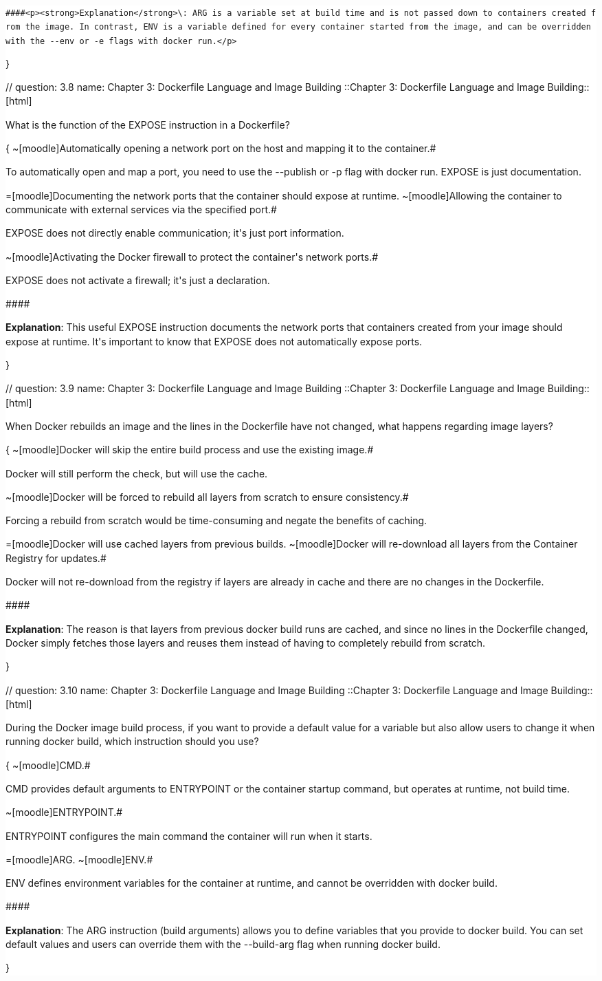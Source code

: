 	####<p><strong>Explanation</strong>\: ARG is a variable set at build time and is not passed down to containers created from the image. In contrast, ENV is a variable defined for every container started from the image, and can be overridden with the --env or -e flags with docker run.</p>
}

// question: 3.8  name: Chapter 3: Dockerfile Language and Image Building
::Chapter 3\: Dockerfile Language and Image Building::[html]<p>What is the function of the EXPOSE instruction in a Dockerfile?</p>{
	~[moodle]Automatically opening a network port on the host and mapping it to the container.#<p>To automatically open and map a port, you need to use the --publish or -p flag with docker run. EXPOSE is just documentation.</p>
	=[moodle]Documenting the network ports that the container should expose at runtime.
	~[moodle]Allowing the container to communicate with external services via the specified port.#<p>EXPOSE does not directly enable communication; it's just port information.</p>
	~[moodle]Activating the Docker firewall to protect the container's network ports.#<p>EXPOSE does not activate a firewall; it's just a declaration.</p>
	####<p><strong>Explanation</strong>\: This useful EXPOSE instruction documents the network ports that containers created from your image should expose at runtime. It's important to know that EXPOSE does not automatically expose ports.</p>
}

// question: 3.9  name: Chapter 3: Dockerfile Language and Image Building
::Chapter 3\: Dockerfile Language and Image Building::[html]<p>When Docker rebuilds an image and the lines in the Dockerfile have not changed, what happens regarding image layers?</p>{
	~[moodle]Docker will skip the entire build process and use the existing image.#<p>Docker will still perform the check, but will use the cache.</p>
	~[moodle]Docker will be forced to rebuild all layers from scratch to ensure consistency.#<p>Forcing a rebuild from scratch would be time-consuming and negate the benefits of caching.</p>
	=[moodle]Docker will use cached layers from previous builds.
	~[moodle]Docker will re-download all layers from the Container Registry for updates.#<p>Docker will not re-download from the registry if layers are already in cache and there are no changes in the Dockerfile.</p>
	####<p><strong>Explanation</strong>\: The reason is that layers from previous docker build runs are cached, and since no lines in the Dockerfile changed, Docker simply fetches those layers and reuses them instead of having to completely rebuild from scratch.</p>
}

// question: 3.10  name: Chapter 3: Dockerfile Language and Image Building
::Chapter 3\: Dockerfile Language and Image Building::[html]<p>During the Docker image build process, if you want to provide a default value for a variable but also allow users to change it when running docker build, which instruction should you use?</p>{
	~[moodle]CMD.#<p>CMD provides default arguments to ENTRYPOINT or the container startup command, but operates at runtime, not build time.</p>
	~[moodle]ENTRYPOINT.#<p>ENTRYPOINT configures the main command the container will run when it starts.</p>
	=[moodle]ARG.
	~[moodle]ENV.#<p>ENV defines environment variables for the container at runtime, and cannot be overridden with docker build.</p>
	####<p><strong>Explanation</strong>\: The ARG instruction (build arguments) allows you to define variables that you provide to docker build. You can set default values and users can override them with the --build-arg flag when running docker build.</p>
}
